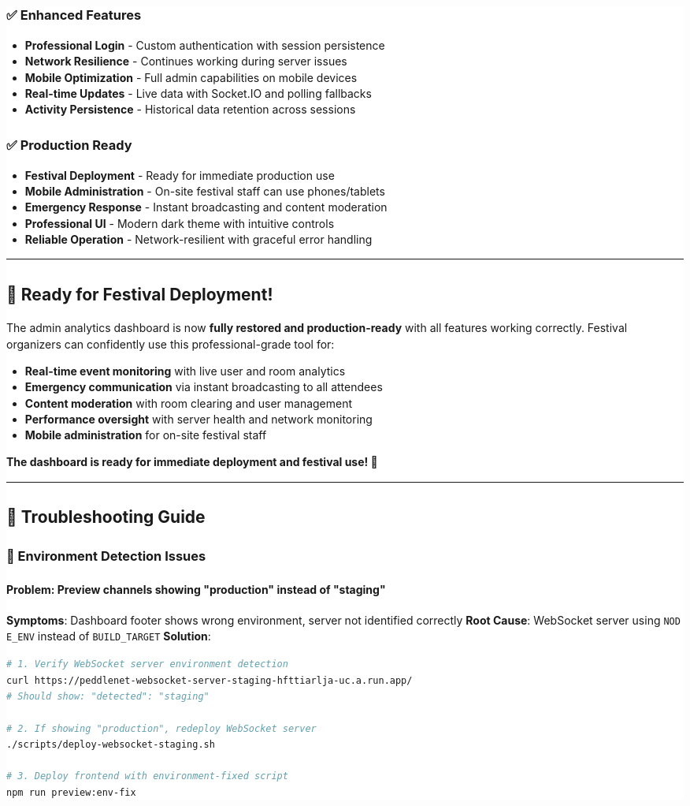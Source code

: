 ### **✅ Enhanced Features**
- **Professional Login** - Custom authentication with session persistence
- **Network Resilience** - Continues working during server issues
- **Mobile Optimization** - Full admin capabilities on mobile devices
- **Real-time Updates** - Live data with Socket.IO and polling fallbacks
- **Activity Persistence** - Historical data retention across sessions

### **✅ Production Ready**
- **Festival Deployment** - Ready for immediate production use
- **Mobile Administration** - On-site festival staff can use phones/tablets
- **Emergency Response** - Instant broadcasting and content moderation
- **Professional UI** - Modern dark theme with intuitive controls
- **Reliable Operation** - Network-resilient with graceful error handling

---

## 🚀 **Ready for Festival Deployment!**

The admin analytics dashboard is now **fully restored and production-ready** with all features working correctly. Festival organizers can confidently use this professional-grade tool for:

- **Real-time event monitoring** with live user and room analytics
- **Emergency communication** via instant broadcasting to all attendees  
- **Content moderation** with room clearing and user management
- **Performance oversight** with server health and network monitoring
- **Mobile administration** for on-site festival staff

**The dashboard is ready for immediate deployment and festival use! 🎪**

---

## 🔧 **Troubleshooting Guide**

### **🎯 Environment Detection Issues**

#### **Problem**: Preview channels showing "production" instead of "staging"
**Symptoms**: Dashboard footer shows wrong environment, server not identified correctly
**Root Cause**: WebSocket server using `NODE_ENV` instead of `BUILD_TARGET`
**Solution**: 
```bash
# 1. Verify WebSocket server environment detection
curl https://peddlenet-websocket-server-staging-hfttiarlja-uc.a.run.app/
# Should show: "detected": "staging"

# 2. If showing "production", redeploy WebSocket server
./scripts/deploy-websocket-staging.sh

# 3. Deploy frontend with environment-fixed script
npm run preview:env-fix
```
